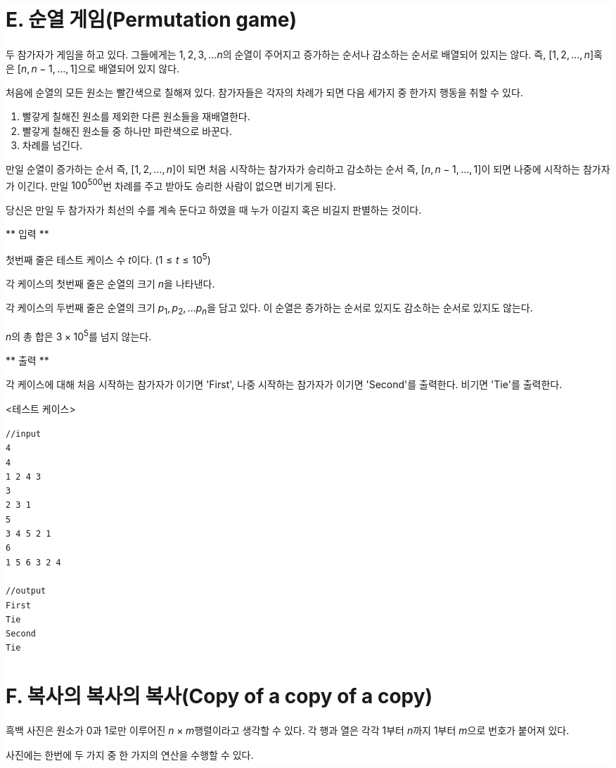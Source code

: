# E. 순열 게임(Permutation game)
 두 참가자가 게임을 하고 있다. 그들에게는 $1,2,3,...n$의 순열이 주어지고 증가하는 순서나 감소하는 순서로 배열되어 있지는 않다. 즉, $[1,2,...,n]$혹은 $[n,n-1,...,1]$으로 배열되어 있지 않다. 

 처음에 순열의 모든 원소는 빨간색으로 칠해져 있다. 참가자들은 각자의 차례가 되면 다음 세가지 중 한가지 행동을 취할 수 있다. 

 1. 빨갛게 칠해진 원소를 제외한 다른 원소들을 재배열한다.
 2. 빨갛게 칠해진 원소들 중 하나만 파란색으로 바꾼다. 
 3. 차례를 넘긴다.

만일 순열이 증가하는 순서 즉, $[1,2,...,n]$이 되면 처음 시작하는 참가자가 승리하고 감소하는 순서 즉, $[n,n-1,...,1]$이 되면 나중에 시작하는 참가자가 이긴다. 만일 $100^{500}$번 차례를 주고 받아도 승리한 사람이 없으면 비기게 된다.

당신은 만일 두 참가자가 최선의 수를 계속 둔다고 하였을 때 누가 이길지 혹은 비길지 판별하는 것이다. 

** 입력 **

첫번째 줄은 테스트 케이스 수 $t$이다. ($1\leq t\leq 10^{5}$)

각 케이스의 첫번째 줄은 순열의 크기 $n$을 나타낸다. 

각 케이스의 두번째 줄은 순열의 크기 $p_{1},p_{2},...p_{n}$을 담고 있다. 이 순열은 증가하는 순서로 있지도 감소하는 순서로 있지도 않는다. 

$n$의 총 합은 $3\times 10^{5}$를 넘지 않는다. 

** 출력 **

각 케이스에 대해 처음 시작하는 참가자가 이기면 'First', 나중 시작하는 참가자가 이기면 'Second'를 출력한다. 비기면 'Tie'를 출력한다.

<테스트 케이스>

```
//input
4
4
1 2 4 3
3
2 3 1
5
3 4 5 2 1
6
1 5 6 3 2 4

//output
First
Tie
Second
Tie
```

# F. 복사의 복사의 복사(Copy of a copy of a copy)

흑백 사진은 원소가 0과 1로만 이루어진 $n\times m$행렬이라고 생각할 수 있다. 각 행과 열은 각각 1부터 $n$까지 1부터 $m$으로 번호가 붙어져 있다. 

사진에는 한번에 두 가지 중 한 가지의 연산을 수행할 수 있다. 
